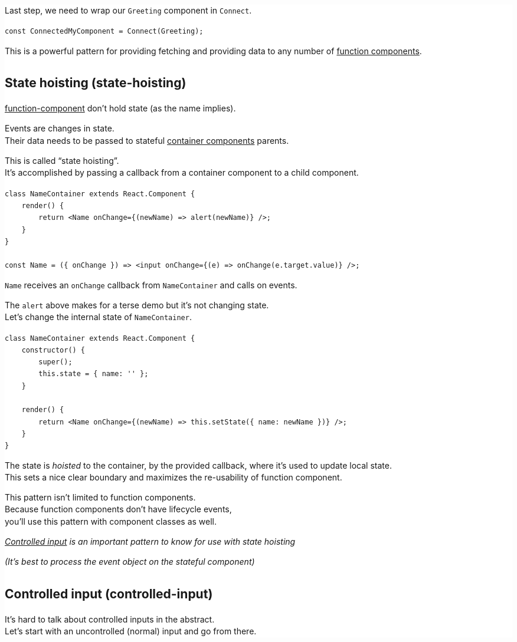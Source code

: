 Last step, we need to wrap our `Greeting` component in `Connect`.

    const ConnectedMyComponent = Connect(Greeting);

This is a powerful pattern for providing fetching and providing data to any number of [function components](#function-component).

State hoisting (**state-hoisting**)
-----------------------------------

[function-component](#function-component) don’t hold state (as the name implies).

Events are changes in state.  
Their data needs to be passed to stateful [container components](#container-component) parents.

This is called “state hoisting”.  
It’s accomplished by passing a callback from a container component to a child component.

    class NameContainer extends React.Component {
        render() {
            return <Name onChange={(newName) => alert(newName)} />;
        }
    }

    const Name = ({ onChange }) => <input onChange={(e) => onChange(e.target.value)} />;

`Name` receives an `onChange` callback from `NameContainer` and calls on events.

The `alert` above makes for a terse demo but it’s not changing state.  
Let’s change the internal state of `NameContainer`.

    class NameContainer extends React.Component {
        constructor() {
            super();
            this.state = { name: '' };
        }

        render() {
            return <Name onChange={(newName) => this.setState({ name: newName })} />;
        }
    }

The state is *hoisted* to the container, by the provided callback, where it’s used to update local state.  
This sets a nice clear boundary and maximizes the re-usability of function component.

This pattern isn’t limited to function components.  
Because function components don’t have lifecycle events,  
you’ll use this pattern with component classes as well.

*[Controlled input](#controlled-input) is an important pattern to know for use with state hoisting*

*(It’s best to process the event object on the stateful component)*

Controlled input (**controlled-input**)
---------------------------------------

It’s hard to talk about controlled inputs in the abstract.  
Let’s start with an uncontrolled (normal) input and go from there.
